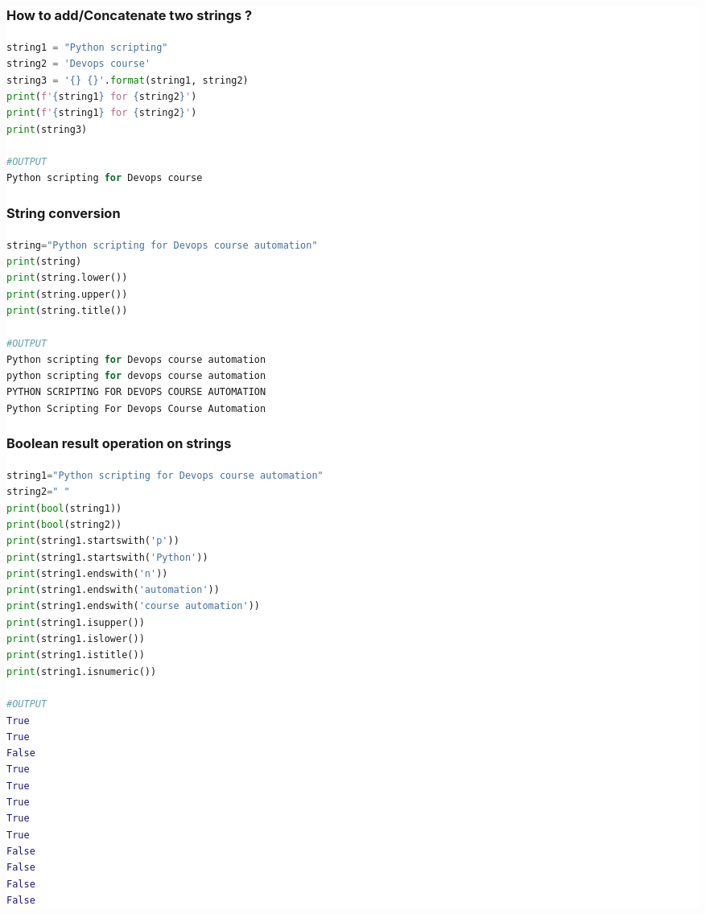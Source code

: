 ### How to add/Concatenate two strings ?
```py
string1 = "Python scripting"
string2 = 'Devops course'
string3 = '{} {}'.format(string1, string2)
print(f'{string1} for {string2}')
print(f'{string1} for {string2}')
print(string3)

#OUTPUT
Python scripting for Devops course
```

### String conversion
```py
string="Python scripting for Devops course automation"
print(string)
print(string.lower())
print(string.upper())
print(string.title())

#OUTPUT
Python scripting for Devops course automation
python scripting for devops course automation
PYTHON SCRIPTING FOR DEVOPS COURSE AUTOMATION
Python Scripting For Devops Course Automation
```

### Boolean result operation on strings
```py
string1="Python scripting for Devops course automation"
string2=" "
print(bool(string1))
print(bool(string2))
print(string1.startswith('p'))
print(string1.startswith('Python'))
print(string1.endswith('n'))
print(string1.endswith('automation'))
print(string1.endswith('course automation'))
print(string1.isupper())
print(string1.islower())
print(string1.istitle())
print(string1.isnumeric())

#OUTPUT
True
True
False
True
True
True
True
True
False
False
False
False
```
